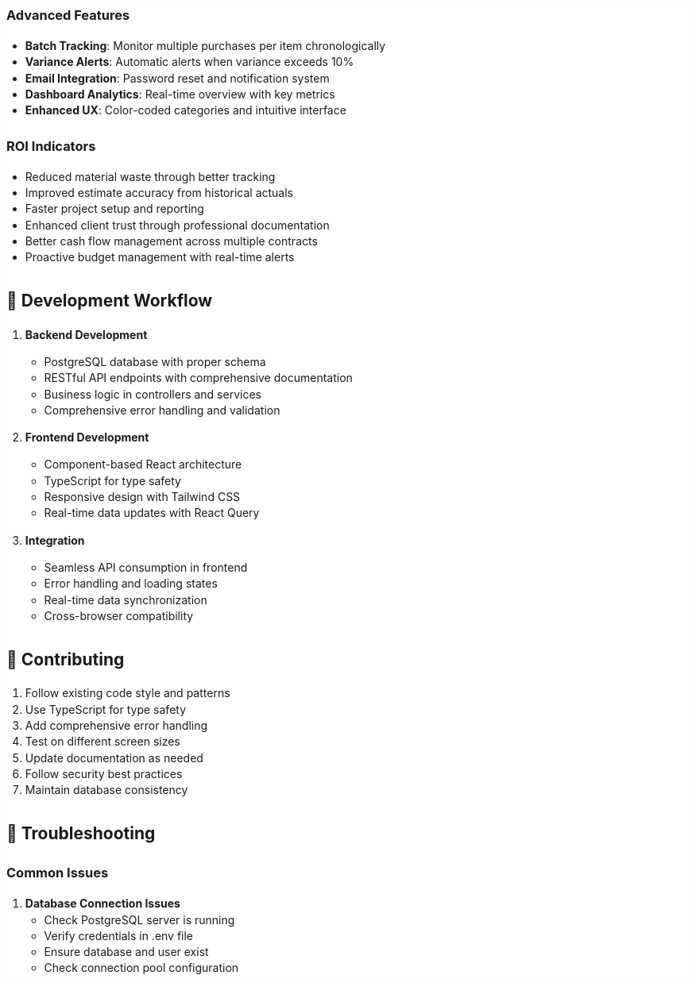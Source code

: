 ### Advanced Features
- **Batch Tracking**: Monitor multiple purchases per item chronologically
- **Variance Alerts**: Automatic alerts when variance exceeds 10%
- **Email Integration**: Password reset and notification system
- **Dashboard Analytics**: Real-time overview with key metrics
- **Enhanced UX**: Color-coded categories and intuitive interface

### ROI Indicators
- Reduced material waste through better tracking
- Improved estimate accuracy from historical actuals
- Faster project setup and reporting
- Enhanced client trust through professional documentation
- Better cash flow management across multiple contracts
- Proactive budget management with real-time alerts

## 🔄 Development Workflow

1. **Backend Development**
   - PostgreSQL database with proper schema
   - RESTful API endpoints with comprehensive documentation
   - Business logic in controllers and services
   - Comprehensive error handling and validation

2. **Frontend Development**
   - Component-based React architecture
   - TypeScript for type safety
   - Responsive design with Tailwind CSS
   - Real-time data updates with React Query

3. **Integration**
   - Seamless API consumption in frontend
   - Error handling and loading states
   - Real-time data synchronization
   - Cross-browser compatibility

## 📝 Contributing

1. Follow existing code style and patterns
2. Use TypeScript for type safety
3. Add comprehensive error handling
4. Test on different screen sizes
5. Update documentation as needed
6. Follow security best practices
7. Maintain database consistency

## 🐛 Troubleshooting

### Common Issues

1. **Database Connection Issues**
   - Check PostgreSQL server is running
   - Verify credentials in .env file
   - Ensure database and user exist
   - Check connection pool configuration
